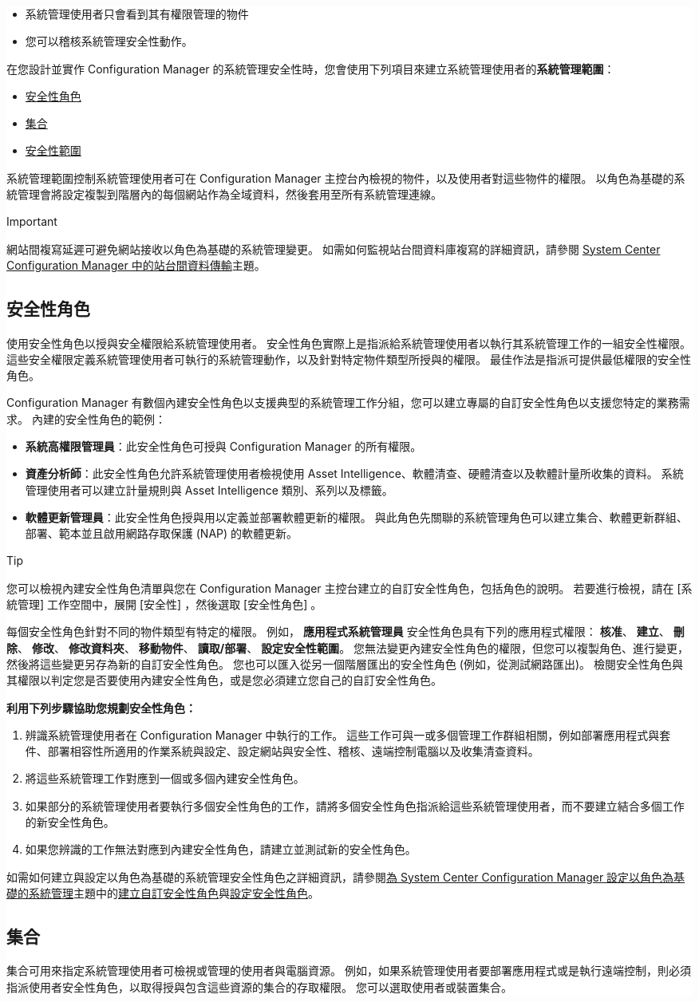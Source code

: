 -   系統管理使用者只會看到其有權限管理的物件  

-   您可以稽核系統管理安全性動作。  

在您設計並實作 Configuration Manager 的系統管理安全性時，您會使用下列項目來建立系統管理使用者的**系統管理範圍**：  

-   [安全性角色](#bkmk_Planroles)  

-   [集合](#bkmk_planCol)  

-   [安全性範圍](#bkmk_PlanScope)  

 系統管理範圍控制系統管理使用者可在 Configuration Manager 主控台內檢視的物件，以及使用者對這些物件的權限。 以角色為基礎的系統管理會將設定複製到階層內的每個網站作為全域資料，然後套用至所有系統管理連線。  

> [!IMPORTANT]  
>  網站間複寫延遲可避免網站接收以角色為基礎的系統管理變更。 如需如何監視站台間資料庫複寫的詳細資訊，請參閱 [System Center Configuration Manager 中的站台間資料傳輸](../../core/servers/manage/data-transfers-between-sites.md)主題。  

##  <a name="a-namebkmkplanrolesa-security-roles"></a><a name="bkmk_Planroles"></a> 安全性角色  
 使用安全性角色以授與安全權限給系統管理使用者。 安全性角色實際上是指派給系統管理使用者以執行其系統管理工作的一組安全性權限。 這些安全權限定義系統管理使用者可執行的系統管理動作，以及針對特定物件類型所授與的權限。 最佳作法是指派可提供最低權限的安全性角色。  

 Configuration Manager 有數個內建安全性角色以支援典型的系統管理工作分組，您可以建立專屬的自訂安全性角色以支援您特定的業務需求。 內建的安全性角色的範例：  

-   **系統高權限管理員**：此安全性角色可授與 Configuration Manager 的所有權限。  

-   **資產分析師**：此安全性角色允許系統管理使用者檢視使用 Asset Intelligence、軟體清查、硬體清查以及軟體計量所收集的資料。 系統管理使用者可以建立計量規則與 Asset Intelligence 類別、系列以及標籤。  

-   **軟體更新管理員**：此安全性角色授與用以定義並部署軟體更新的權限。 與此角色先關聯的系統管理角色可以建立集合、軟體更新群組、部署、範本並且啟用網路存取保護 (NAP) 的軟體更新。  

> [!TIP]  
>  您可以檢視內建安全性角色清單與您在 Configuration Manager 主控台建立的自訂安全性角色，包括角色的說明。 若要進行檢視，請在 [系統管理]  工作空間中，展開 [安全性] ，然後選取 [安全性角色] 。  

 每個安全性角色針對不同的物件類型有特定的權限。 例如， **應用程式系統管理員** 安全性角色具有下列的應用程式權限： **核准**、 **建立**、 **刪除**、 **修改**、 **修改資料夾**、 **移動物件**、 **讀取/部署**、 **設定安全性範圍**。 您無法變更內建安全性角色的權限，但您可以複製角色、進行變更，然後將這些變更另存為新的自訂安全性角色。 您也可以匯入從另一個階層匯出的安全性角色 (例如，從測試網路匯出)。 檢閱安全性角色與其權限以判定您是否要使用內建安全性角色，或是您必須建立您自己的自訂安全性角色。  

 **利用下列步驟協助您規劃安全性角色：**  

1.  辨識系統管理使用者在 Configuration Manager 中執行的工作。 這些工作可與一或多個管理工作群組相關，例如部署應用程式與套件、部署相容性所適用的作業系統與設定、設定網站與安全性、稽核、遠端控制電腦以及收集清查資料。  

2.  將這些系統管理工作對應到一個或多個內建安全性角色。  

3.  如果部分的系統管理使用者要執行多個安全性角色的工作，請將多個安全性角色指派給這些系統管理使用者，而不要建立結合多個工作的新安全性角色。  

4.  如果您辨識的工作無法對應到內建安全性角色，請建立並測試新的安全性角色。  

如需如何建立與設定以角色為基礎的系統管理安全性角色之詳細資訊，請參閱[為 System Center Configuration Manager 設定以角色為基礎的系統管理](../../core/servers/deploy/configure/configure-role-based-administration.md)主題中的[建立自訂安全性角色](../../core/servers/deploy/configure/configure-role-based-administration.md#BKMK_CreateSecRole)與[設定安全性角色](../../core/servers/deploy/configure/configure-role-based-administration.md#BKMK_ConfigSecRole)。  

##  <a name="a-namebkmkplancola-collections"></a><a name="bkmk_planCol"></a> 集合  
 集合可用來指定系統管理使用者可檢視或管理的使用者與電腦資源。 例如，如果系統管理使用者要部署應用程式或是執行遠端控制，則必須指派使用者安全性角色，以取得授與包含這些資源的集合的存取權限。 您可以選取使用者或裝置集合。  
